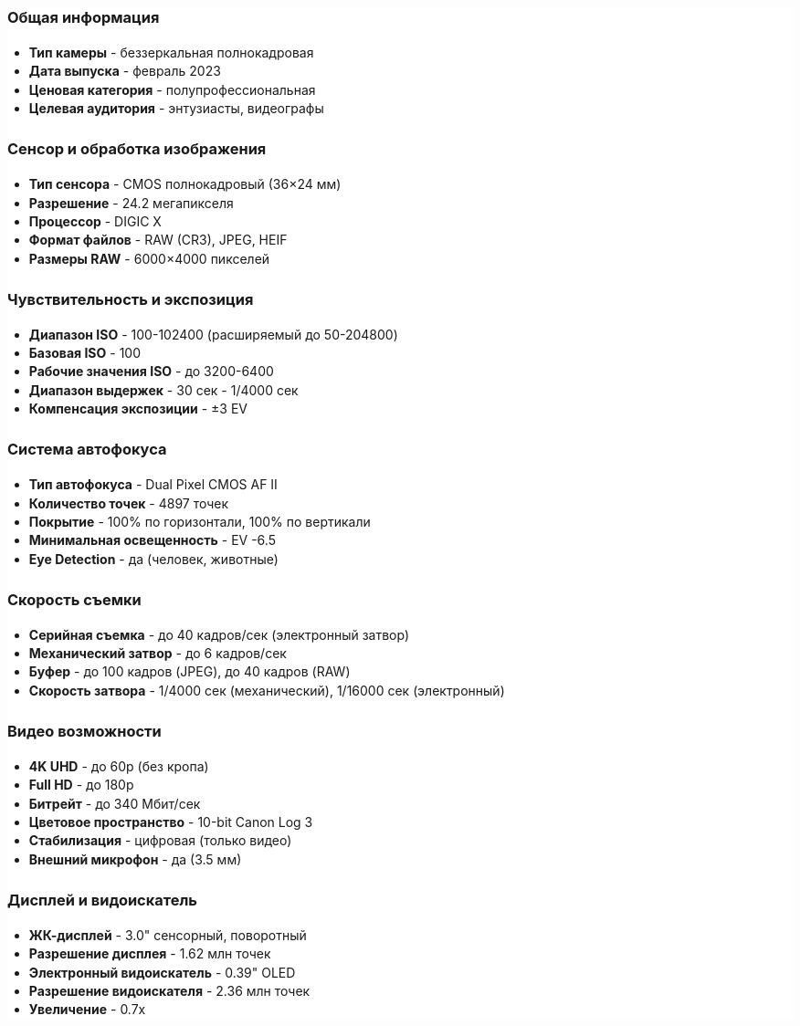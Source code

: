 ### Общая информация

- **Тип камеры** - беззеркальная полнокадровая
- **Дата выпуска** - февраль 2023
- **Ценовая категория** - полупрофессиональная
- **Целевая аудитория** - энтузиасты, видеографы

### Сенсор и обработка изображения

- **Тип сенсора** - CMOS полнокадровый (36×24 мм)
- **Разрешение** - 24.2 мегапикселя
- **Процессор** - DIGIC X
- **Формат файлов** - RAW (CR3), JPEG, HEIF
- **Размеры RAW** - 6000×4000 пикселей

### Чувствительность и экспозиция

- **Диапазон ISO** - 100-102400 (расширяемый до 50-204800)
- **Базовая ISO** - 100
- **Рабочие значения ISO** - до 3200-6400
- **Диапазон выдержек** - 30 сек - 1/4000 сек
- **Компенсация экспозиции** - ±3 EV

### Система автофокуса

- **Тип автофокуса** - Dual Pixel CMOS AF II
- **Количество точек** - 4897 точек
- **Покрытие** - 100% по горизонтали, 100% по вертикали
- **Минимальная освещенность** - EV -6.5
- **Eye Detection** - да (человек, животные)

### Скорость съемки

- **Серийная съемка** - до 40 кадров/сек (электронный затвор)
- **Механический затвор** - до 6 кадров/сек
- **Буфер** - до 100 кадров (JPEG), до 40 кадров (RAW)
- **Скорость затвора** - 1/4000 сек (механический), 1/16000 сек (электронный)

### Видео возможности

- **4K UHD** - до 60p (без кропа)
- **Full HD** - до 180p
- **Битрейт** - до 340 Мбит/сек
- **Цветовое пространство** - 10-bit Canon Log 3
- **Стабилизация** - цифровая (только видео)
- **Внешний микрофон** - да (3.5 мм)

### Дисплей и видоискатель

- **ЖК-дисплей** - 3.0" сенсорный, поворотный
- **Разрешение дисплея** - 1.62 млн точек
- **Электронный видоискатель** - 0.39" OLED
- **Разрешение видоискателя** - 2.36 млн точек
- **Увеличение** - 0.7x

